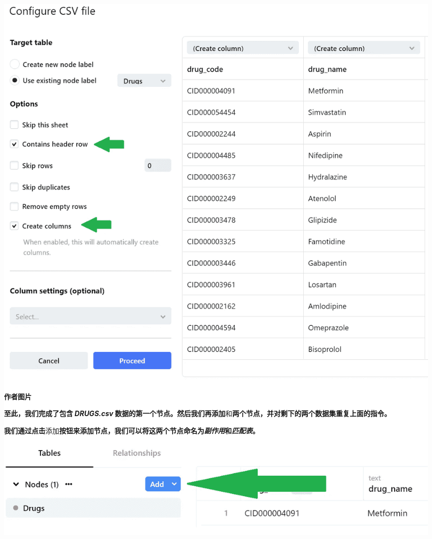 **![](img/eca16f82c35952b866f0a08ea23733f1.png)**

**作者图片**

**至此，我们完成了包含 *DRUGS.csv* 数据的第一个节点。然后我们再添加**和**两个节点，并对剩下的两个数据集重复上面的指令。**

**我们通过点击**添加**按钮来添加节点，我们可以将这两个节点命名为*副作用*和*匹配表*。**

**![](img/da12f360f7ed18f6fe21a42b26a79c0b.png)**
